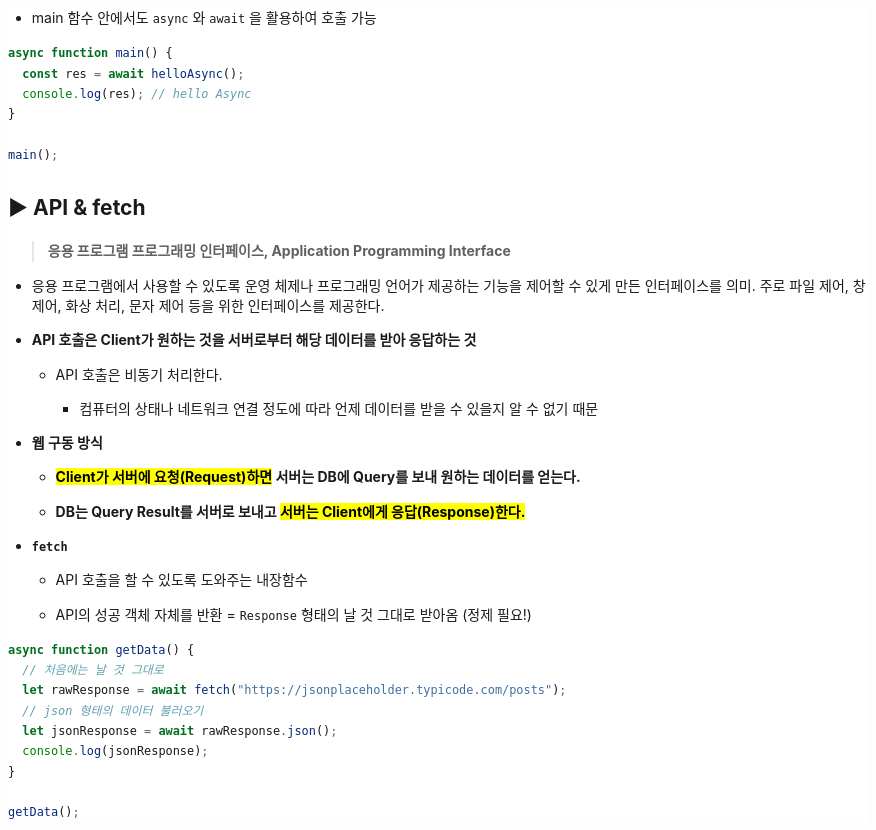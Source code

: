 * main 함수 안에서도 `async` 와 `await` 을 활용하여 호출 가능

```javascript
async function main() {
  const res = await helloAsync();
  console.log(res); // hello Async
}

main();
```

## ▶️ API & fetch

> **응용 프로그램 프로그래밍 인터페이스, Application Programming Interface**

* 응용 프로그램에서 사용할 수 있도록 운영 체제나 프로그래밍 언어가 제공하는 기능을 제어할 수 있게 만든 인터페이스를 의미. 주로 파일 제어, 창 제어, 화상 처리, 문자 제어 등을 위한 인터페이스를 제공한다.

* **API 호출은 Client가 원하는 것을 서버로부터 해당 데이터를 받아 응답하는 것**
  
  * API 호출은 비동기 처리한다.
    
    * 컴퓨터의 상태나 네트워크 연결 정도에 따라 언제 데이터를 받을 수 있을지 알 수 없기 때문

* **웹 구동 방식**
  
  * **<mark>Client가 서버에 요청(Request)하면</mark> 서버는 DB에 Query를 보내 원하는 데이터를 얻는다.**
  
  * **DB는 Query Result를 서버로 보내고 <mark>서버는 Client에게 응답(Response)한다.</mark>**

* **`fetch`**
  
  * API 호출을 할 수 있도록 도와주는 내장함수
  
  * API의 성공 객체 자체를 반환 = `Response` 형태의 날 것 그대로 받아옴 (정제 필요!)

```javascript
async function getData() {
  // 처음에는 날 것 그대로
  let rawResponse = await fetch("https://jsonplaceholder.typicode.com/posts");
  // json 형태의 데이터 불러오기
  let jsonResponse = await rawResponse.json();
  console.log(jsonResponse);
}

getData();
```
